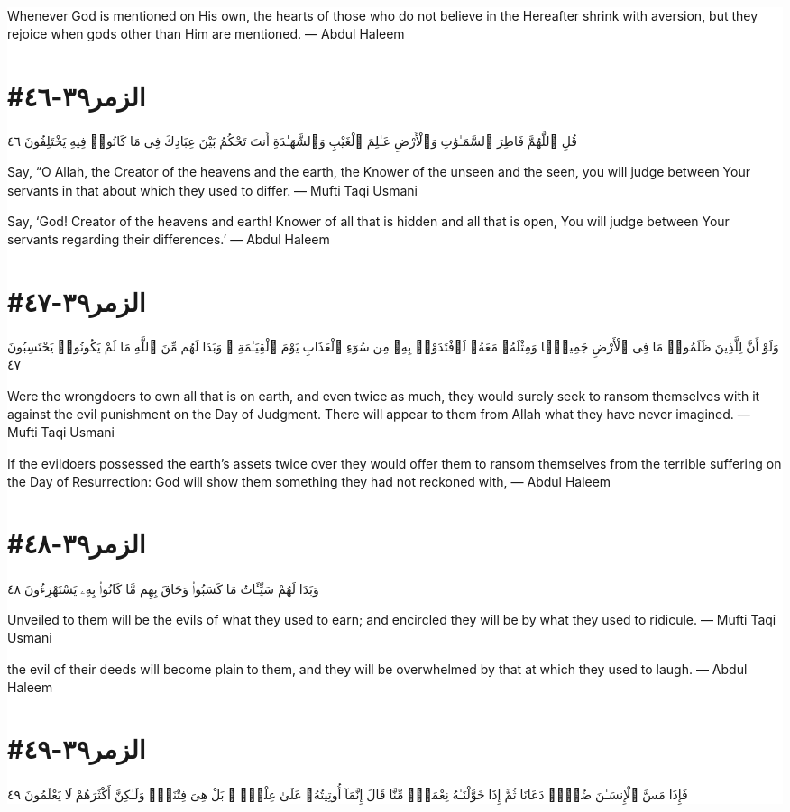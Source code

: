 
Whenever God is mentioned on His own, the hearts of those who do not believe in the Hereafter shrink with aversion, but they rejoice when gods other than Him are mentioned.
— Abdul Haleem



# #الزمر٣٩-٤٦
قُلِ ٱللَّهُمَّ فَاطِرَ ٱلسَّمَـٰوَٰتِ وَٱلْأَرْضِ عَـٰلِمَ ٱلْغَيْبِ وَٱلشَّهَـٰدَةِ أَنتَ تَحْكُمُ بَيْنَ عِبَادِكَ فِى مَا كَانُوا۟ فِيهِ يَخْتَلِفُونَ ٤٦

Say, “O Allah, the Creator of the heavens and the earth, the Knower of the unseen and the seen, you will judge between Your servants in that about which they used to differ.
— Mufti Taqi Usmani


Say, ‘God! Creator of the heavens and earth! Knower of all that is hidden and all that is open, You will judge between Your servants regarding their differences.’
— Abdul Haleem



# #الزمر٣٩-٤٧
وَلَوْ أَنَّ لِلَّذِينَ ظَلَمُوا۟ مَا فِى ٱلْأَرْضِ جَمِيعًۭا وَمِثْلَهُۥ مَعَهُۥ لَٱفْتَدَوْا۟ بِهِۦ مِن سُوٓءِ ٱلْعَذَابِ يَوْمَ ٱلْقِيَـٰمَةِ ۚ وَبَدَا لَهُم مِّنَ ٱللَّهِ مَا لَمْ يَكُونُوا۟ يَحْتَسِبُونَ ٤٧

Were the wrongdoers to own all that is on earth, and even twice as much, they would surely seek to ransom themselves with it against the evil punishment on the Day of Judgment. There will appear to them from Allah what they have never imagined.
— Mufti Taqi Usmani


If the evildoers possessed the earth’s assets twice over they would offer them to ransom themselves from the terrible suffering on the Day of Resurrection: God will show them something they had not reckoned with,
— Abdul Haleem



# #الزمر٣٩-٤٨
وَبَدَا لَهُمْ سَيِّـَٔاتُ مَا كَسَبُوا۟ وَحَاقَ بِهِم مَّا كَانُوا۟ بِهِۦ يَسْتَهْزِءُونَ ٤٨

Unveiled to them will be the evils of what they used to earn; and encircled they will be by what they used to ridicule.
— Mufti Taqi Usmani


the evil of their deeds will become plain to them, and they will be overwhelmed by that at which they used to laugh.
— Abdul Haleem



# #الزمر٣٩-٤٩
فَإِذَا مَسَّ ٱلْإِنسَـٰنَ ضُرٌّۭ دَعَانَا ثُمَّ إِذَا خَوَّلْنَـٰهُ نِعْمَةًۭ مِّنَّا قَالَ إِنَّمَآ أُوتِيتُهُۥ عَلَىٰ عِلْمٍۭ ۚ بَلْ هِىَ فِتْنَةٌۭ وَلَـٰكِنَّ أَكْثَرَهُمْ لَا يَعْلَمُونَ ٤٩
